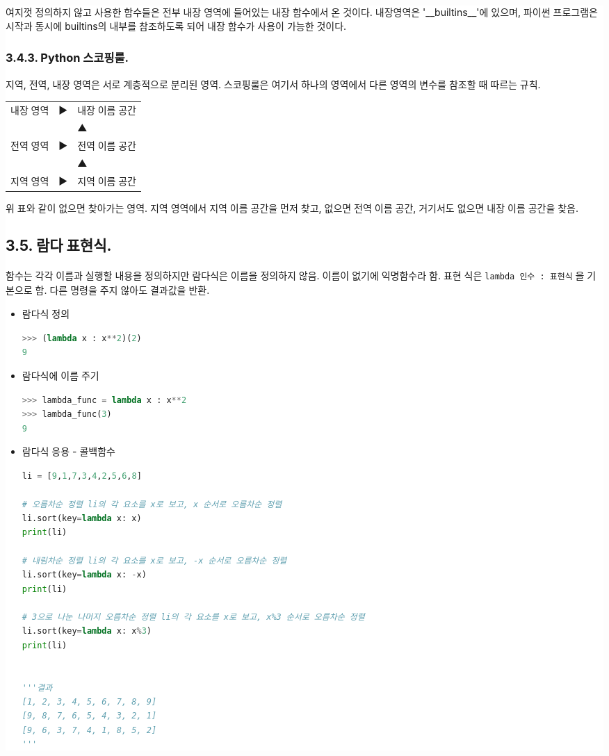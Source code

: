  여지껏 정의하지 않고 사용한 함수들은 전부 내장 영역에 들어있는 내장 함수에서 온 것이다.
내장영역은 '\_\_builtins\_\_'에 있으며, 파이썬 프로그램은 시작과 동시에 builtins의 내부를 참조하도록 되어 내장 함수가 사용이 가능한 것이다.



### 3.4.3. Python 스코핑룰.

지역, 전역, 내장 영역은 서로 계층적으로 분리된 영역.
스코핑룰은 여기서 하나의 영역에서 다른 영역의 변수를 참조할 때 따르는 규칙.

|           |      |                |
| --------- | ---- | -------------- |
| 내장 영역 | ▶    | 내장 이름 공간 |
|           |      | ▲              |
| 전역 영역 | ▶    | 전역 이름 공간 |
|           |      | ▲              |
| 지역 영역 | ▶    | 지역 이름 공간 |

위 표와 같이 없으면 찾아가는 영역.
지역 영역에서 지역 이름 공간을 먼저 찾고, 없으면 전역 이름 공간, 거기서도 없으면 내장 이름 공간을 찾음.



## 3.5. 람다 표현식.

함수는 각각 이름과 실행할 내용을 정의하지만 람다식은 이름을 정의하지 않음. 이름이 없기에 익명함수라 함. 표현 식은 `lambda 인수 : 표현식` 을 기본으로 함. 다른 명령을 주지 않아도 결과값을 반환.

- 람다식 정의

  ```python
  >>> (lambda x : x**2)(2)
  9
  ```

- 람다식에 이름 주기

  ```python
  >>> lambda_func = lambda x : x**2
  >>> lambda_func(3)
  9
  ```

- 람다식 응용 - 콜백함수

  ```python
  li = [9,1,7,3,4,2,5,6,8]
  
  # 오름차순 정렬 li의 각 요소를 x로 보고, x 순서로 오름차순 정렬
  li.sort(key=lambda x: x)
  print(li)
  
  # 내림차순 정렬 li의 각 요소를 x로 보고, -x 순서로 오름차순 정렬
  li.sort(key=lambda x: -x)
  print(li)
  
  # 3으로 나눈 나머지 오름차순 정렬 li의 각 요소를 x로 보고, x%3 순서로 오름차순 정렬
  li.sort(key=lambda x: x%3)
  print(li)
  
  
  '''결과
  [1, 2, 3, 4, 5, 6, 7, 8, 9]
  [9, 8, 7, 6, 5, 4, 3, 2, 1]
  [9, 6, 3, 7, 4, 1, 8, 5, 2]
  '''
  ```